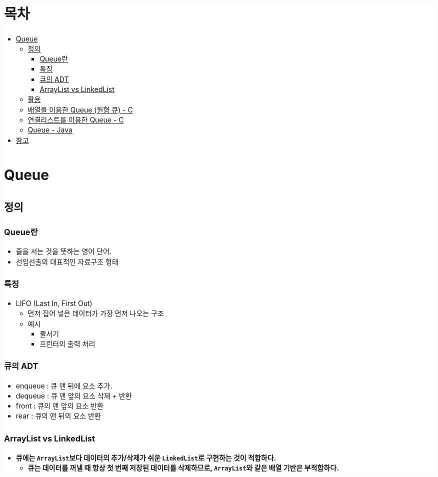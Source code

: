 # 목차

- [Queue](#queue)
  * [정의](#정의)
    + [Queue란](#queue란)
    + [특징](#특징)
    + [큐의 ADT](#큐의-adt)
    + [ArrayList vs LinkedList](#arraylist-vs-linkedlist)
  * [활용](#활용)
  * [배열을 이용한 Queue (원형 큐) - C](#배열을-이용한-queue-원형-큐---c)
  * [연결리스트를 이용한 Queue - C](#연결리스트를-이용한-queue---c)
  * [Queue - Java](#queue---java)
- [참고](#참고)



#  Queue



## 정의



### Queue란

* 줄을 서는 것을 뜻하는 영어 단어.
* 선입선출의 대표적인 자료구조 형태



### 특징

* LIFO (Last In, First Out)
  * 먼저 집어 넣은 데이터가 가장 먼저 나오는 구조
  * 예시
    * 줄서기
    * 프린터의 출력 처리



### 큐의 ADT

* enqueue : 큐 맨 뒤에 요소 추가.
* dequeue :  큐 맨 앞의 요소 삭제 + 반환
* front : 큐의 맨 앞의 요소 반환
* rear : 큐의 맨 뒤의 요소 반환



### ArrayList vs LinkedList

* **큐에는 `ArrayList`보다 데이터의 추가/삭제가 쉬운 `LinkedList`로 구현하는 것이 적합하다.**
  - **큐는 데이터를 꺼낼 때 항상 첫 번째 저장된 데이터를 삭제하므로, `ArrayList`와 같은 배열 기반은 부적합하다.**
